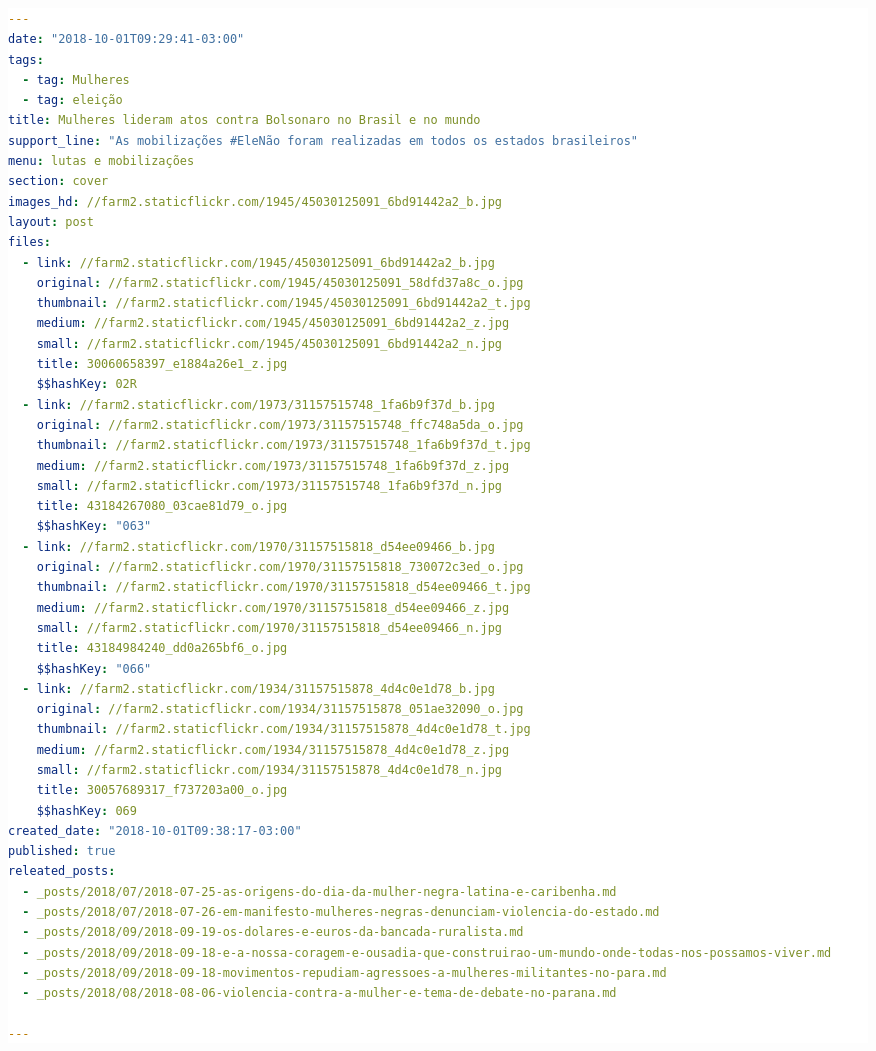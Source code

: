 ```yaml
---
date: "2018-10-01T09:29:41-03:00"
tags:
  - tag: Mulheres
  - tag: eleição
title: Mulheres lideram atos contra Bolsonaro no Brasil e no mundo
support_line: "As mobilizações #EleNão foram realizadas em todos os estados brasileiros"
menu: lutas e mobilizações
section: cover
images_hd: //farm2.staticflickr.com/1945/45030125091_6bd91442a2_b.jpg
layout: post
files:
  - link: //farm2.staticflickr.com/1945/45030125091_6bd91442a2_b.jpg
    original: //farm2.staticflickr.com/1945/45030125091_58dfd37a8c_o.jpg
    thumbnail: //farm2.staticflickr.com/1945/45030125091_6bd91442a2_t.jpg
    medium: //farm2.staticflickr.com/1945/45030125091_6bd91442a2_z.jpg
    small: //farm2.staticflickr.com/1945/45030125091_6bd91442a2_n.jpg
    title: 30060658397_e1884a26e1_z.jpg
    $$hashKey: 02R
  - link: //farm2.staticflickr.com/1973/31157515748_1fa6b9f37d_b.jpg
    original: //farm2.staticflickr.com/1973/31157515748_ffc748a5da_o.jpg
    thumbnail: //farm2.staticflickr.com/1973/31157515748_1fa6b9f37d_t.jpg
    medium: //farm2.staticflickr.com/1973/31157515748_1fa6b9f37d_z.jpg
    small: //farm2.staticflickr.com/1973/31157515748_1fa6b9f37d_n.jpg
    title: 43184267080_03cae81d79_o.jpg
    $$hashKey: "063"
  - link: //farm2.staticflickr.com/1970/31157515818_d54ee09466_b.jpg
    original: //farm2.staticflickr.com/1970/31157515818_730072c3ed_o.jpg
    thumbnail: //farm2.staticflickr.com/1970/31157515818_d54ee09466_t.jpg
    medium: //farm2.staticflickr.com/1970/31157515818_d54ee09466_z.jpg
    small: //farm2.staticflickr.com/1970/31157515818_d54ee09466_n.jpg
    title: 43184984240_dd0a265bf6_o.jpg
    $$hashKey: "066"
  - link: //farm2.staticflickr.com/1934/31157515878_4d4c0e1d78_b.jpg
    original: //farm2.staticflickr.com/1934/31157515878_051ae32090_o.jpg
    thumbnail: //farm2.staticflickr.com/1934/31157515878_4d4c0e1d78_t.jpg
    medium: //farm2.staticflickr.com/1934/31157515878_4d4c0e1d78_z.jpg
    small: //farm2.staticflickr.com/1934/31157515878_4d4c0e1d78_n.jpg
    title: 30057689317_f737203a00_o.jpg
    $$hashKey: 069
created_date: "2018-10-01T09:38:17-03:00"
published: true
releated_posts:
  - _posts/2018/07/2018-07-25-as-origens-do-dia-da-mulher-negra-latina-e-caribenha.md
  - _posts/2018/07/2018-07-26-em-manifesto-mulheres-negras-denunciam-violencia-do-estado.md
  - _posts/2018/09/2018-09-19-os-dolares-e-euros-da-bancada-ruralista.md
  - _posts/2018/09/2018-09-18-e-a-nossa-coragem-e-ousadia-que-construirao-um-mundo-onde-todas-nos-possamos-viver.md
  - _posts/2018/09/2018-09-18-movimentos-repudiam-agressoes-a-mulheres-militantes-no-para.md
  - _posts/2018/08/2018-08-06-violencia-contra-a-mulher-e-tema-de-debate-no-parana.md

---
```
